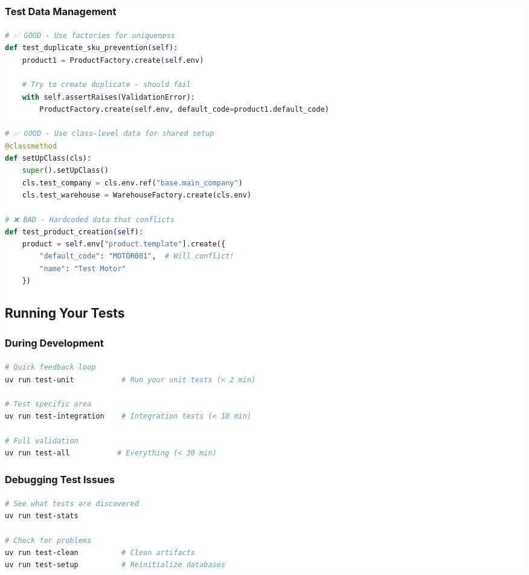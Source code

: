 ### Test Data Management

```python
# ✅ GOOD - Use factories for uniqueness
def test_duplicate_sku_prevention(self):
    product1 = ProductFactory.create(self.env)
    
    # Try to create duplicate - should fail
    with self.assertRaises(ValidationError):
        ProductFactory.create(self.env, default_code=product1.default_code)

# ✅ GOOD - Use class-level data for shared setup
@classmethod
def setUpClass(cls):
    super().setUpClass()
    cls.test_company = cls.env.ref("base.main_company")
    cls.test_warehouse = WarehouseFactory.create(cls.env)

# ❌ BAD - Hardcoded data that conflicts
def test_product_creation(self):
    product = self.env["product.template"].create({
        "default_code": "MOTOR001",  # Will conflict!
        "name": "Test Motor"
    })
```

## Running Your Tests

### During Development

```bash
# Quick feedback loop
uv run test-unit           # Run your unit tests (< 2 min)

# Test specific area
uv run test-integration    # Integration tests (< 10 min)

# Full validation
uv run test-all           # Everything (< 30 min)
```

### Debugging Test Issues

```bash
# See what tests are discovered
uv run test-stats

# Check for problems
uv run test-clean          # Clean artifacts
uv run test-setup          # Reinitialize databases
```
